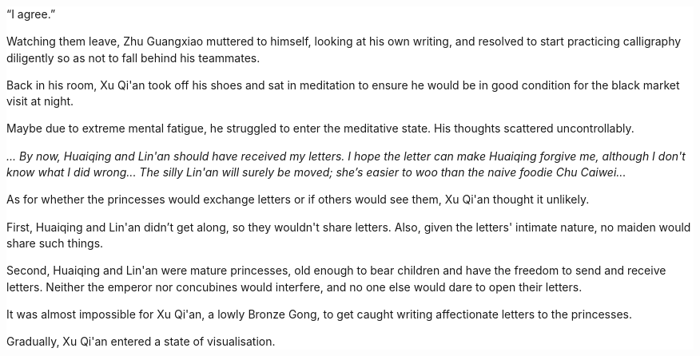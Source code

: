 “I agree.”

Watching them leave, Zhu Guangxiao muttered to himself, looking at his own writing, and resolved to start practicing calligraphy diligently so as not to fall behind his teammates.

Back in his room, Xu Qi'an took off his shoes and sat in meditation to ensure he would be in good condition for the black market visit at night.

Maybe due to extreme mental fatigue, he struggled to enter the meditative state. His thoughts scattered uncontrollably.

*... By now, Huaiqing and Lin'an should have received my letters. I hope the letter can make Huaiqing forgive me, although I don't know what I did wrong... The silly Lin'an will surely be moved; she’s easier to woo than the naive foodie Chu Caiwei...*

As for whether the princesses would exchange letters or if others would see them, Xu Qi'an thought it unlikely.

First, Huaiqing and Lin'an didn’t get along, so they wouldn't share letters. Also, given the letters' intimate nature, no maiden would share such things.

Second, Huaiqing and Lin'an were mature princesses, old enough to bear children and have the freedom to send and receive letters. Neither the emperor nor concubines would interfere, and no one else would dare to open their letters.

It was almost impossible for Xu Qi'an, a lowly Bronze Gong, to get caught writing affectionate letters to the princesses.

Gradually, Xu Qi'an entered a state of visualisation.

